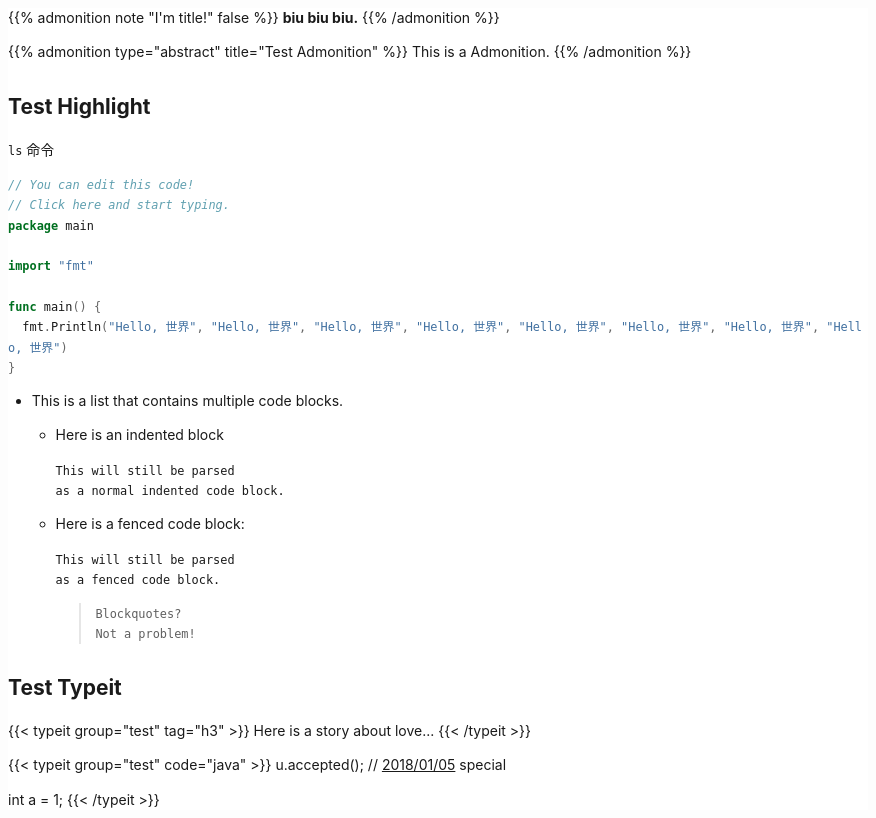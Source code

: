 {{% admonition note "I'm title!" false %}}
**biu biu biu.**
{{% /admonition %}}

{{% admonition type="abstract" title="Test Admonition" %}}
This is a Admonition.
{{% /admonition %}}

## Test Highlight

`ls` 命令

```go
// You can edit this code!
// Click here and start typing.
package main

import "fmt"

func main() {
  fmt.Println("Hello, 世界", "Hello, 世界", "Hello, 世界", "Hello, 世界", "Hello, 世界", "Hello, 世界", "Hello, 世界", "Hello, 世界")
}
```

- This is a list that contains multiple code blocks.

  - Here is an indented block

    ```Code
    This will still be parsed
    as a normal indented code block.
    ```

  - Here is a fenced code block:

    ```Code
    This will still be parsed
    as a fenced code block.
    ```

    > ```Code
    > Blockquotes?
    > Not a problem!
    > ```

## Test Typeit

{{< typeit group="test" tag="h3" >}}
Here is a story about love...
{{< /typeit >}}

{{< typeit group="test" code="java" >}}
u.accepted(); // [2018/01/05](/since/) special

int a = 1;
{{< /typeit >}}
